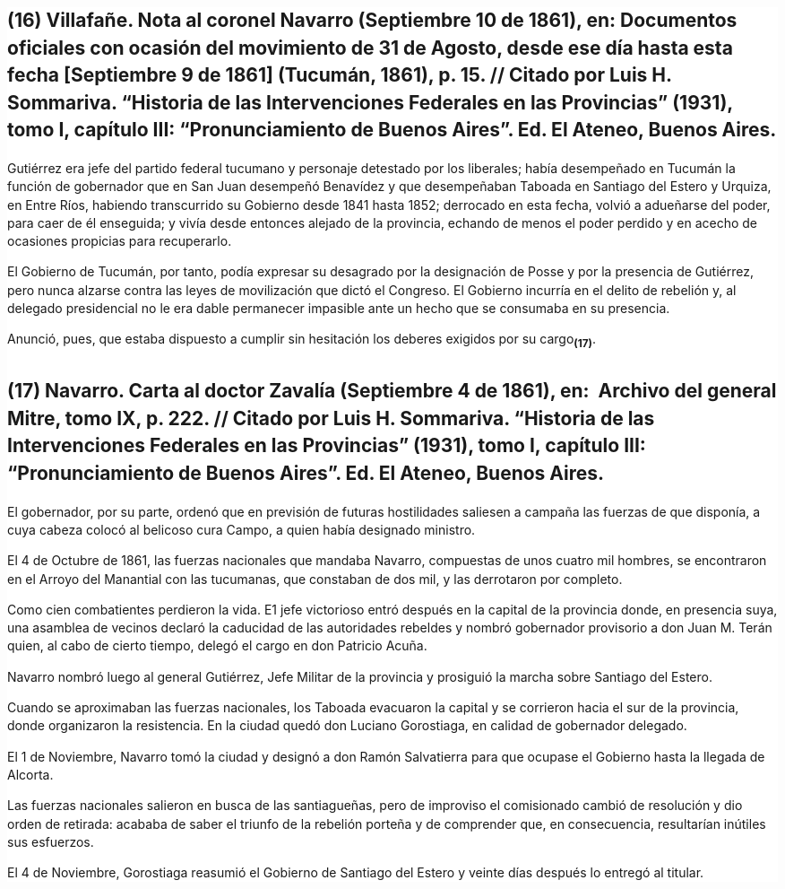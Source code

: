 ## **(16) Villafañe. Nota al coronel Navarro (Septiembre 10 de 1861), en: Documentos oficiales con ocasión del movimiento de 31 de Agosto, desde ese día hasta esta fecha \[Septiembre 9 de 1861\] (Tucumán, 1861), p. 15. // Citado por Luis H. Sommariva. “Historia de las Intervenciones Federales en las Provincias” (1931), tomo I, capítulo III: “Pronunciamiento de Buenos Aires”. Ed. El Ateneo, Buenos Aires.**

Gutiérrez era jefe del partido federal tucumano y personaje detestado por los liberales; había desempeñado en Tucumán la función de gobernador que en San Juan desempeñó Benavídez y que desempeñaban Taboada en Santiago del Estero y Urquiza, en Entre Ríos, habiendo transcurrido su Gobierno desde 1841 hasta 1852; derrocado en esta fecha, volvió a adueñarse del poder, para caer de él enseguida; y vivía desde entonces alejado de la provincia, echando de menos el poder perdido y en acecho de ocasiones propicias para recuperarlo.

El Gobierno de Tucumán, por tanto, podía expresar su desagrado por la designación de Posse y por la presencia de Gutiérrez, pero nunca alzarse contra las leyes de movilización que dictó el Congreso. El Gobierno incurría en el delito de rebelión y, al delegado presidencial no le era dable permanecer impasible ante un hecho que se consumaba en su presencia.

Anunció, pues, que estaba dispuesto a cumplir sin hesitación los deberes exigidos por su cargo<sub><strong>(17)</strong></sub>.

## **(17) Navarro. Carta al doctor Zavalía (Septiembre 4 de 1861), en:  Archivo del general Mitre, tomo IX, p. 222. // Citado por Luis H. Sommariva. “Historia de las Intervenciones Federales en las Provincias” (1931), tomo I, capítulo III: “Pronunciamiento de Buenos Aires”. Ed. El Ateneo, Buenos Aires.**

El gobernador, por su parte, ordenó que en previsión de futuras hostilidades saliesen a campaña las fuerzas de que disponía, a cuya cabeza colocó al belicoso cura Campo, a quien había designado ministro.

El 4 de Octubre de 1861, las fuerzas nacionales que mandaba Navarro, compuestas de unos cuatro mil hombres, se encontraron en el Arroyo del Manantial con las tucumanas, que constaban de dos mil, y las derrotaron por completo.

Como cien combatientes perdieron la vida. E1 jefe victorioso entró después en la capital de la provincia donde, en presencia suya, una asamblea de vecinos declaró la caducidad de las autoridades rebeldes y nombró gobernador provisorio a don Juan M. Terán quien, al cabo de cierto tiempo, delegó el cargo en don Patricio Acuña.

Navarro nombró luego al general Gutiérrez, Jefe Militar de la provincia y prosiguió la marcha sobre Santiago del Estero.

Cuando se aproximaban las fuerzas nacionales, los Taboada evacuaron la capital y se corrieron hacia el sur de la provincia, donde organizaron la resistencia. En la ciudad quedó don Luciano Gorostiaga, en calidad de gobernador delegado.

El 1 de Noviembre, Navarro tomó la ciudad y designó a don Ramón Salvatierra para que ocupase el Gobierno hasta la llegada de Alcorta.

Las fuerzas nacionales salieron en busca de las santiagueñas, pero de improviso el comisionado cambió de resolución y dio orden de retirada: acababa de saber el triunfo de la rebelión porteña y de comprender que, en consecuencia, resultarían inútiles sus esfuerzos.

El 4 de Noviembre, Gorostiaga reasumió el Gobierno de Santiago del Estero y veinte días después lo entregó al titular.